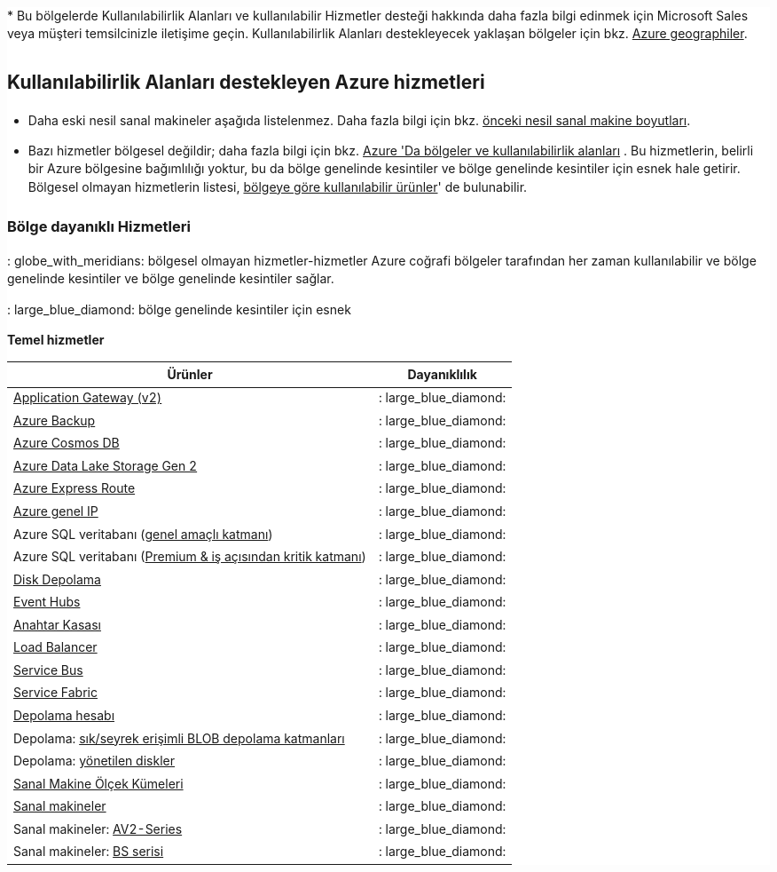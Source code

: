 \* Bu bölgelerde Kullanılabilirlik Alanları ve kullanılabilir Hizmetler desteği hakkında daha fazla bilgi edinmek için Microsoft Sales veya müşteri temsilcinizle iletişime geçin. Kullanılabilirlik Alanları destekleyecek yaklaşan bölgeler için bkz. [Azure geographiler](https://azure.microsoft.com/en-us/global-infrastructure/geographies/).


## <a name="azure-services-supporting-availability-zones"></a>Kullanılabilirlik Alanları destekleyen Azure hizmetleri

- Daha eski nesil sanal makineler aşağıda listelenmez. Daha fazla bilgi için bkz. [önceki nesil sanal makine boyutları](../virtual-machines/sizes-previous-gen.md).

- Bazı hizmetler bölgesel değildir; daha fazla bilgi için bkz. [Azure 'Da bölgeler ve kullanılabilirlik alanları](az-overview.md) . Bu hizmetlerin, belirli bir Azure bölgesine bağımlılığı yoktur, bu da bölge genelinde kesintiler ve bölge genelinde kesintiler için esnek hale getirir.  Bölgesel olmayan hizmetlerin listesi, [bölgeye göre kullanılabilir ürünler](https://azure.microsoft.com/global-infrastructure/services/)' de bulunabilir.


### <a name="zone-resilient-services"></a>Bölge dayanıklı Hizmetleri 

: globe_with_meridians: bölgesel olmayan hizmetler-hizmetler Azure coğrafi bölgeler tarafından her zaman kullanılabilir ve bölge genelinde kesintiler ve bölge genelinde kesintiler sağlar.

: large_blue_diamond: bölge genelinde kesintiler için esnek 

**Temel hizmetler**

|     Ürünler                                                    | Dayanıklılık             |
|-----------------------------------------------------------------|:----------------------------:|
|     [Application Gateway (v2)](https://docs.microsoft.com/azure/application-gateway/application-gateway-autoscaling-zone-redundant)                                  | : large_blue_diamond:  |
|     [Azure Backup](https://docs.microsoft.com/azure/backup/backup-create-rs-vault#set-storage-redundancy)                                                | : large_blue_diamond:  |
|     [Azure Cosmos DB](https://docs.microsoft.com/azure/cosmos-db/high-availability#availability-zone-support)                                           | : large_blue_diamond:  |
|     [Azure Data Lake Storage Gen 2](https://docs.microsoft.com/azure/storage/blobs/data-lake-storage-introduction)                             | : large_blue_diamond:  |
|     [Azure Express Route](https://docs.microsoft.com/azure/expressroute/designing-for-high-availability-with-expressroute)                                       | : large_blue_diamond:  |
|     [Azure genel IP](https://docs.microsoft.com/azure/virtual-network/public-ip-addresses)                                           | : large_blue_diamond:  |
|     Azure SQL veritabanı ([genel amaçlı katmanı](https://docs.microsoft.com/azure/azure-sql/database/high-availability-sla))                 | : large_blue_diamond:  |
|     Azure SQL veritabanı ([Premium & iş açısından kritik katmanı](https://docs.microsoft.com/azure/azure-sql/database/high-availability-sla))     | : large_blue_diamond:  |
|     [Disk Depolama](https://docs.microsoft.com/azure/storage/common/storage-redundancy)                                                | : large_blue_diamond:  |
|     [Event Hubs](https://docs.microsoft.com/azure/event-hubs/event-hubs-geo-dr#availability-zones)                                                  | : large_blue_diamond:  |
|     [Anahtar Kasası](https://docs.microsoft.com/azure/key-vault/general/disaster-recovery-guidance)                                                   | : large_blue_diamond:  |
|     [Load Balancer](https://docs.microsoft.com/azure/load-balancer/load-balancer-standard-availability-zones)                                               | : large_blue_diamond:  |
|     [Service Bus](https://docs.microsoft.com/azure/service-bus-messaging/service-bus-geo-dr#availability-zones)                                                 | : large_blue_diamond:  |
|     [Service Fabric](https://docs.microsoft.com/azure/service-fabric/service-fabric-cross-availability-zones#:~:text=An%20Availability%20Zone%20is%20a%20unique%20physical%20location,zones.%20This%20will%20ensure%20high-availability%20of%20your%20applications)                                            | : large_blue_diamond:  |
|     [Depolama hesabı](https://docs.microsoft.com/azure/storage/common/storage-redundancy)                                           | : large_blue_diamond:  |
|     Depolama:   [sık/seyrek erişimli BLOB depolama katmanları](https://docs.microsoft.com/azure/storage/common/storage-redundancy)                      | : large_blue_diamond:  |
|     Depolama:   [yönetilen diskler](https://docs.microsoft.com/azure/virtual-machines/managed-disks-overview)                                    | : large_blue_diamond:  |
|     [Sanal Makine Ölçek Kümeleri](https://docs.microsoft.com/azure/virtual-machine-scale-sets/scripts/cli-sample-zone-redundant-scale-set)                               | : large_blue_diamond:  |
|     [Sanal makineler](https://docs.microsoft.com/azure/virtual-machines/windows/create-powershell-availability-zone)                                          | : large_blue_diamond:  |
|     Sanal makineler: [AV2-Series](https://docs.microsoft.com/azure/virtual-machines/windows/create-powershell-availability-zone)                              | : large_blue_diamond:  |
|     Sanal makineler: [BS serisi](https://docs.microsoft.com/azure/virtual-machines/windows/create-powershell-availability-zone)                               | : large_blue_diamond:  |